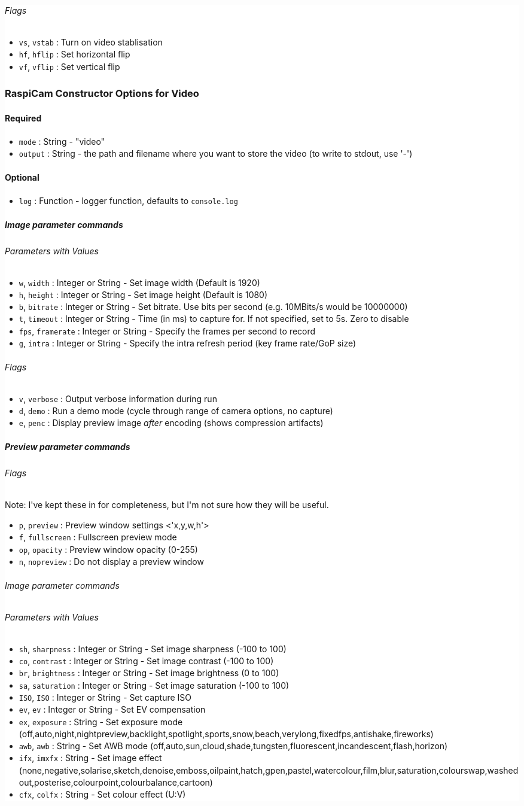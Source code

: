 ###### Flags

*	`vs`, `vstab` : Turn on video stablisation
*	`hf`, `hflip` : Set horizontal flip
*	`vf`, `vflip` : Set vertical flip



### RaspiCam Constructor Options for Video

#### Required

*	`mode` : String - "video"
*	`output` : String - the path and filename where you want to store the video (to write to stdout, use '-')

#### Optional

*   `log` : Function - logger function, defaults to `console.log`

##### Image parameter commands

###### Parameters with Values

*	`w`, `width` : Integer or String - Set image width <size> (Default is 1920)
*	`h`, `height` : Integer or String - Set image height <size> (Default is 1080)
*	`b`, `bitrate` : Integer or String - Set bitrate. Use bits per second (e.g. 10MBits/s would be 10000000)
*	`t`, `timeout` : Integer or String - Time (in ms) to capture for. If not specified, set to 5s. Zero to disable
*	`fps`, `framerate` : Integer or String - Specify the frames per second to record
*	`g`, `intra` : Integer or String - Specify the intra refresh period (key frame rate/GoP size)

###### Flags

*	`v`, `verbose` : Output verbose information during run
*	`d`, `demo` : Run a demo mode (cycle through range of camera options, no capture)
*	`e`, `penc` : Display preview image _after_ encoding (shows compression artifacts)


##### Preview parameter commands

###### Flags

Note: I've kept these in for completeness, but I'm not sure how they will be useful.

*	`p`, `preview` : Preview window settings <'x,y,w,h'>
*	`f`, `fullscreen` : Fullscreen preview mode
*	`op`, `opacity` : Preview window opacity (0-255)
*	`n`, `nopreview` : Do not display a preview window


###### Image parameter commands

###### Parameters with Values

*	`sh`, `sharpness` : Integer or String - Set image sharpness (-100 to 100)
*	`co`, `contrast` : Integer or String - Set image contrast (-100 to 100)
*	`br`, `brightness` : Integer or String - Set image brightness (0 to 100)
*	`sa`, `saturation` : Integer or String - Set image saturation (-100 to 100)
*	`ISO`, `ISO` : Integer or String - Set capture ISO
*	`ev`, `ev` : Integer or String - Set EV compensation
*	`ex`, `exposure` : String - Set exposure mode (off,auto,night,nightpreview,backlight,spotlight,sports,snow,beach,verylong,fixedfps,antishake,fireworks)
*	`awb`, `awb` : String - Set AWB mode (off,auto,sun,cloud,shade,tungsten,fluorescent,incandescent,flash,horizon)
*	`ifx`, `imxfx` : String - Set image effect (none,negative,solarise,sketch,denoise,emboss,oilpaint,hatch,gpen,pastel,watercolour,film,blur,saturation,colourswap,washedout,posterise,colourpoint,colourbalance,cartoon)
*	`cfx`, `colfx` : String - Set colour effect (U:V)